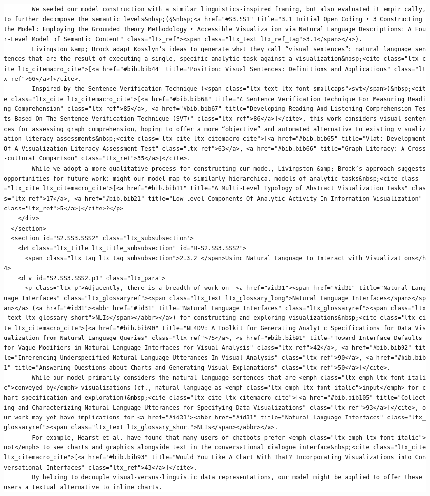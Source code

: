             We seeded our model construction with a similar linguistics-inspired framing, but also evaluated it empirically, to further decompose the semantic levels&nbsp;(§&nbsp;<a href="#S3.SS1" title="3.1 Initial Open Coding ‣ 3 Constructing the Model: Employing the Grounded Theory Methodology ‣ Accessible Visualization via Natural Language Descriptions: A Four-Level Model of Semantic Content" class="ltx_ref"><span class="ltx_text ltx_ref_tag">3.1</span></a>).
            Livingston &amp; Brock adapt Kosslyn’s ideas to generate what they call “visual sentences”: natural language sentences that are the result of executing a single, specific analytic task against a visualization&nbsp;<cite class="ltx_cite ltx_citemacro_cite">[<a href="#bib.bib44" title="Position: Visual Sentences: Definitions and Applications" class="ltx_ref">66</a>]</cite>.
            Inspired by the Sentence Verification Technique (<span class="ltx_text ltx_font_smallcaps">svt</span>)&nbsp;<cite class="ltx_cite ltx_citemacro_cite">[<a href="#bib.bib68" title="A Sentence Verification Technique For Measuring Reading Comprehension" class="ltx_ref">85</a>, <a href="#bib.bib67" title="Developing Reading And Listening Comprehension Tests Based On The Sentence Verification Technique (SVT)" class="ltx_ref">86</a>]</cite>, this work considers visual sentences for assessing graph comprehension, hoping to offer a more “objective” and automated alternative to existing visualization literacy assessments&nbsp;<cite class="ltx_cite ltx_citemacro_cite">[<a href="#bib.bib65" title="Vlat: Development Of A Visualization Literacy Assessment Test" class="ltx_ref">63</a>, <a href="#bib.bib66" title="Graph Literacy: A Cross-cultural Comparison" class="ltx_ref">35</a>]</cite>.
            While we adopt a more qualitative process for constructing our model, Livingston &amp; Brock’s approach suggests opportunities for future work: might our model map to similarly-hierarchical models of analytic tasks&nbsp;<cite class="ltx_cite ltx_citemacro_cite">[<a href="#bib.bib11" title="A Multi-Level Typology of Abstract Visualization Tasks" class="ltx_ref">17</a>, <a href="#bib.bib21" title="Low-level Components Of Analytic Activity In Information Visualization" class="ltx_ref">5</a>]</cite>?</p>
        </div>
      </section>
      <section id="S2.SS3.SSS2" class="ltx_subsubsection">
        <h4 class="ltx_title ltx_title_subsubsection" id="H-S2.SS3.SSS2">
          <span class="ltx_tag ltx_tag_subsubsection">2.3.2 </span>Using Natural Language to Interact with Visualizations</h4>
        <div id="S2.SS3.SSS2.p1" class="ltx_para">
          <p class="ltx_p">Adjacently, there is a breadth of work on  <a href="#id31"><span href="#id31" title="Natural Language Interfaces" class="ltx_glossaryref"><span class="ltx_text ltx_glossary_long">Natural Language Interfaces</span></span></a> (<a href="#id31"><abbr href="#id31" title="Natural Language Interfaces" class="ltx_glossaryref"><span class="ltx_text ltx_glossary_short">NLIs</span></abbr></a>) for constructing and exploring visualizations&nbsp;<cite class="ltx_cite ltx_citemacro_cite">[<a href="#bib.bib90" title="NL4DV: A Toolkit for Generating Analytic Specifications for Data Visualization from Natural Language Queries" class="ltx_ref">75</a>, <a href="#bib.bib91" title="Toward Interface Defaults for Vague Modifiers in Natural Language Interfaces for Visual Analysis" class="ltx_ref">42</a>, <a href="#bib.bib92" title="Inferencing Underspecified Natural Language Utterances In Visual Analysis" class="ltx_ref">90</a>, <a href="#bib.bib1" title="Answering Questions about Charts and Generating Visual Explanations" class="ltx_ref">50</a>]</cite>.
            While our model primarily considers the natural language sentences that are <emph class="ltx_emph ltx_font_italic">conveyed by</emph> visualizations (cf., natural language as <emph class="ltx_emph ltx_font_italic">input</emph> for chart specification and exploration)&nbsp;<cite class="ltx_cite ltx_citemacro_cite">[<a href="#bib.bib105" title="Collecting and Characterizing Natural Language Utterances for Specifying Data Visualizations" class="ltx_ref">93</a>]</cite>, our work may yet have implications for <a href="#id31"><abbr href="#id31" title="Natural Language Interfaces" class="ltx_glossaryref"><span class="ltx_text ltx_glossary_short">NLIs</span></abbr></a>.
            For example, Hearst et al. have found that many users of chatbots prefer <emph class="ltx_emph ltx_font_italic">not</emph> to see charts and graphics alongside text in the conversational dialogue interface&nbsp;<cite class="ltx_cite ltx_citemacro_cite">[<a href="#bib.bib93" title="Would You Like A Chart With That? Incorporating Visualizations into Conversational Interfaces" class="ltx_ref">43</a>]</cite>.
            By helping to decouple visual-versus-linguistic data representations, our model might be applied to offer these users a textual alternative to inline charts.